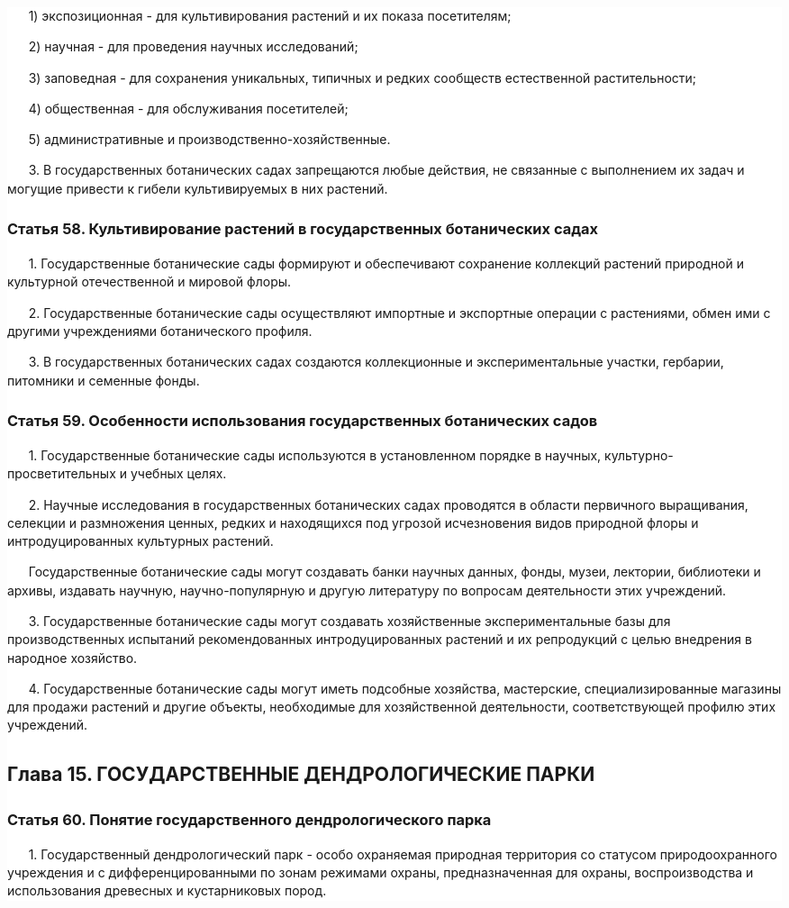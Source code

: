       1) экспозиционная - для культивирования растений и их показа посетителям;

      2) научная - для проведения научных исследований;

      3) заповедная - для сохранения уникальных, типичных и редких сообществ естественной растительности;

      4) общественная - для обслуживания посетителей;

      5) административные и производственно-хозяйственные.

      3. В государственных ботанических садах запрещаются любые действия, не связанные с выполнением их задач и могущие привести к гибели культивируемых в них растений.

### Статья 58. Культивирование растений в государственных ботанических садах

      1. Государственные ботанические сады формируют и обеспечивают сохранение коллекций растений природной и культурной отечественной и мировой флоры.

      2. Государственные ботанические сады осуществляют импортные и экспортные операции с растениями, обмен ими с другими учреждениями ботанического профиля.

      3. В государственных ботанических садах создаются коллекционные и экспериментальные участки, гербарии, питомники и семенные фонды.

### Статья 59. Особенности использования государственных ботанических садов

      1. Государственные ботанические сады используются в установленном порядке в научных, культурно-просветительных и учебных целях.

      2. Научные исследования в государственных ботанических садах проводятся в области первичного выращивания, селекции и размножения ценных, редких и находящихся под угрозой исчезновения видов природной флоры и интродуцированных культурных растений.

      Государственные ботанические сады могут создавать банки научных данных, фонды, музеи, лектории, библиотеки и архивы, издавать научную, научно-популярную и другую литературу по вопросам деятельности этих учреждений.

      3. Государственные ботанические сады могут создавать хозяйственные экспериментальные базы для производственных испытаний рекомендованных интродуцированных растений и их репродукций с целью внедрения в народное хозяйство.

      4. Государственные ботанические сады могут иметь подсобные хозяйства, мастерские, специализированные магазины для продажи растений и другие объекты, необходимые для хозяйственной деятельности, соответствующей профилю этих учреждений.

## Глава 15. ГОСУДАРСТВЕННЫЕ ДЕНДРОЛОГИЧЕСКИЕ ПАРКИ

### Статья 60. Понятие государственного дендрологического парка

      1. Государственный дендрологический парк - особо охраняемая природная территория со статусом природоохранного учреждения и с дифференцированными по зонам режимами охраны, предназначенная для охраны, воспроизводства и использования древесных и кустарниковых пород.
